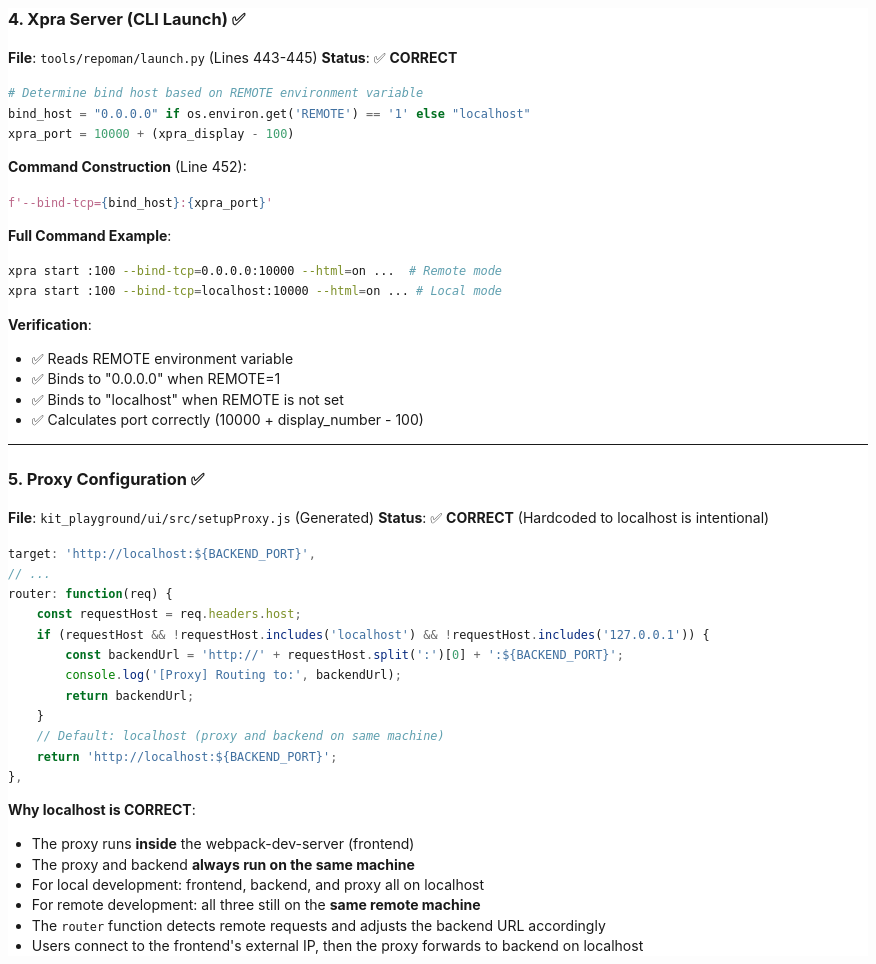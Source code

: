 
### 4. Xpra Server (CLI Launch) ✅

**File**: `tools/repoman/launch.py` (Lines 443-445)
**Status**: ✅ **CORRECT**

```python
# Determine bind host based on REMOTE environment variable
bind_host = "0.0.0.0" if os.environ.get('REMOTE') == '1' else "localhost"
xpra_port = 10000 + (xpra_display - 100)
```

**Command Construction** (Line 452):
```python
f'--bind-tcp={bind_host}:{xpra_port}'
```

**Full Command Example**:
```bash
xpra start :100 --bind-tcp=0.0.0.0:10000 --html=on ...  # Remote mode
xpra start :100 --bind-tcp=localhost:10000 --html=on ... # Local mode
```

**Verification**:
- ✅ Reads REMOTE environment variable
- ✅ Binds to "0.0.0.0" when REMOTE=1
- ✅ Binds to "localhost" when REMOTE is not set
- ✅ Calculates port correctly (10000 + display_number - 100)

---

### 5. Proxy Configuration ✅

**File**: `kit_playground/ui/src/setupProxy.js` (Generated)
**Status**: ✅ **CORRECT** (Hardcoded to localhost is intentional)

```javascript
target: 'http://localhost:${BACKEND_PORT}',
// ...
router: function(req) {
    const requestHost = req.headers.host;
    if (requestHost && !requestHost.includes('localhost') && !requestHost.includes('127.0.0.1')) {
        const backendUrl = 'http://' + requestHost.split(':')[0] + ':${BACKEND_PORT}';
        console.log('[Proxy] Routing to:', backendUrl);
        return backendUrl;
    }
    // Default: localhost (proxy and backend on same machine)
    return 'http://localhost:${BACKEND_PORT}';
},
```

**Why localhost is CORRECT**:
- The proxy runs **inside** the webpack-dev-server (frontend)
- The proxy and backend **always run on the same machine**
- For local development: frontend, backend, and proxy all on localhost
- For remote development: all three still on the **same remote machine**
- The `router` function detects remote requests and adjusts the backend URL accordingly
- Users connect to the frontend's external IP, then the proxy forwards to backend on localhost
